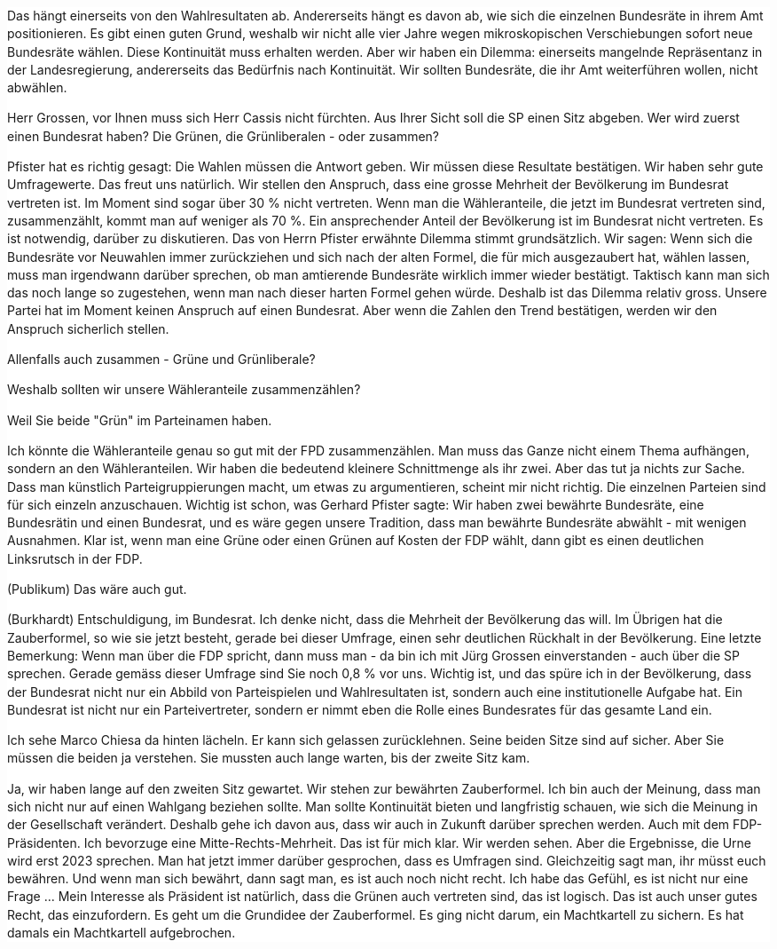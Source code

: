 Das hängt einerseits von den Wahlresultaten ab. Andererseits hängt es davon ab, wie sich die einzelnen Bundesräte in ihrem Amt positionieren. Es gibt einen guten Grund, weshalb wir nicht alle vier Jahre wegen mikroskopischen Verschiebungen sofort neue Bundesräte wählen. Diese Kontinuität muss erhalten werden. Aber wir haben ein Dilemma: einerseits mangelnde Repräsentanz in der Landesregierung, andererseits das Bedürfnis nach Kontinuität. Wir sollten Bundesräte, die ihr Amt weiterführen wollen, nicht abwählen. 

Herr Grossen, vor Ihnen muss sich Herr Cassis nicht fürchten. Aus Ihrer Sicht soll die SP einen Sitz abgeben. Wer wird zuerst einen Bundesrat haben? Die Grünen, die Grünliberalen - oder zusammen? 

Pfister hat es richtig gesagt: Die Wahlen müssen die Antwort geben. Wir müssen diese Resultate bestätigen. Wir haben sehr gute Umfragewerte. Das freut uns natürlich. Wir stellen den Anspruch, dass eine grosse Mehrheit der Bevölkerung im Bundesrat vertreten ist. Im Moment sind sogar über 30 % nicht vertreten. Wenn man die Wähleranteile, die jetzt im Bundesrat vertreten sind, zusammenzählt, kommt man auf weniger als 70 %. Ein ansprechender Anteil der Bevölkerung ist im Bundesrat nicht vertreten. Es ist notwendig, darüber zu diskutieren. Das von Herrn Pfister erwähnte Dilemma stimmt grundsätzlich. Wir sagen: Wenn sich die Bundesräte vor Neuwahlen immer zurückziehen und sich nach der alten Formel, die für mich ausgezaubert hat, wählen lassen, muss man irgendwann darüber sprechen, ob man amtierende Bundesräte wirklich immer wieder bestätigt. Taktisch kann man sich das noch lange so zugestehen, wenn man nach dieser harten Formel gehen würde. Deshalb ist das Dilemma relativ gross. Unsere Partei hat im Moment keinen Anspruch auf einen Bundesrat. Aber wenn die Zahlen den Trend bestätigen, werden wir den Anspruch sicherlich stellen. 

Allenfalls auch zusammen - Grüne und Grünliberale? 

Weshalb sollten wir unsere Wähleranteile zusammenzählen? 

Weil Sie beide "Grün" im Parteinamen haben. 

Ich könnte die Wähleranteile genau so gut mit der FPD zusammenzählen. Man muss das Ganze nicht einem Thema aufhängen, sondern an den Wähleranteilen. Wir haben die bedeutend kleinere Schnittmenge als ihr zwei. Aber das tut ja nichts zur Sache. Dass man künstlich Parteigruppierungen macht, um etwas zu argumentieren, scheint mir nicht richtig. Die einzelnen Parteien sind für sich einzeln anzuschauen. Wichtig ist schon, was Gerhard Pfister sagte: Wir haben zwei bewährte Bundesräte, eine Bundesrätin und einen Bundesrat, und es wäre gegen unsere Tradition, dass man bewährte Bundesräte abwählt - mit wenigen Ausnahmen. Klar ist, wenn man eine Grüne oder einen Grünen auf Kosten der FDP wählt, dann gibt es einen deutlichen Linksrutsch in der FDP. 

(Publikum) Das wäre auch gut. 

(Burkhardt) Entschuldigung, im Bundesrat. Ich denke nicht, dass die Mehrheit der Bevölkerung das will. Im Übrigen hat die Zauberformel, so wie sie jetzt besteht, gerade bei dieser Umfrage, einen sehr deutlichen Rückhalt in der Bevölkerung. Eine letzte Bemerkung: Wenn man über die FDP spricht, dann muss man - da bin ich mit Jürg Grossen einverstanden - auch über die SP sprechen. Gerade gemäss dieser Umfrage sind Sie noch 0,8 % vor uns. Wichtig ist, und das spüre ich in der Bevölkerung, dass der Bundesrat nicht nur ein Abbild von Parteispielen und Wahlresultaten ist, sondern auch eine institutionelle Aufgabe hat. Ein Bundesrat ist nicht nur ein Parteivertreter, sondern er nimmt eben die Rolle eines Bundesrates für das gesamte Land ein. 

Ich sehe Marco Chiesa da hinten lächeln. Er kann sich gelassen zurücklehnen. Seine beiden Sitze sind auf sicher. Aber Sie müssen die beiden ja verstehen. Sie mussten auch lange warten, bis der zweite Sitz kam. 

Ja, wir haben lange auf den zweiten Sitz gewartet. Wir stehen zur bewährten Zauberformel. Ich bin auch der Meinung, dass man sich nicht nur auf einen Wahlgang beziehen sollte. Man sollte Kontinuität bieten und langfristig schauen, wie sich die Meinung in der Gesellschaft verändert. Deshalb gehe ich davon aus, dass wir auch in Zukunft darüber sprechen werden. Auch mit dem FDP-Präsidenten. Ich bevorzuge eine Mitte-Rechts-Mehrheit. Das ist für mich klar. Wir werden sehen. Aber die Ergebnisse, die Urne wird erst 2023 sprechen. Man hat jetzt immer darüber gesprochen, dass es Umfragen sind. Gleichzeitig sagt man, ihr müsst euch bewähren. Und wenn man sich bewährt, dann sagt man, es ist auch noch nicht recht. Ich habe das Gefühl, es ist nicht nur eine Frage ... Mein Interesse als Präsident ist natürlich, dass die Grünen auch vertreten sind, das ist logisch. Das ist auch unser gutes Recht, das einzufordern. Es geht um die Grundidee der Zauberformel. Es ging nicht darum, ein Machtkartell zu sichern. Es hat damals ein Machtkartell aufgebrochen. 
